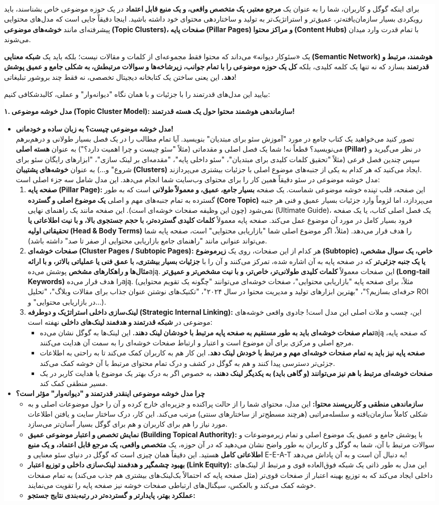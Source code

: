 برای اینکه گوگل و کاربران، شما را به عنوان یک **مرجع معتبر، یک متخصص واقعی، و یک منبع قابل اعتماد** در یک حوزه موضوعی خاص بشناسند، باید رویکردی بسیار سازمان‌یافته‌تر، عمیق‌تر و استراتژیک‌تر به تولید و ساختاردهی محتوای خود داشته باشید. اینجا دقیقاً جایی است که مدل‌های محتوایی پیشرفته‌ای مانند **خوشه‌های موضوعی (Topic Clusters)، صفحات پایه (Pillar Pages) و مراکز محتوا (Content Hubs)** با تمام قدرت وارد میدان می‌شوند.

یک «سئوکار دیوانه» می‌داند که محتوا فقط مجموعه‌ای از کلمات و مقالات نیست؛ بلکه باید یک **شبکه معنایی (Semantic Network) هوشمند، مرتبط و قدرتمند** بسازد که نه تنها یک کلمه کلیدی، بلکه **کل یک حوزه موضوعی را با تمام جوانب، زیرشاخه‌ها و سوالات مرتبطش، به شکلی جامع و عمیق پوشش دهد.** این یعنی ساختن یک کتابخانه دیجیتال تخصصی، نه فقط چند بروشور تبلیغاتی!

بیایید این مدل‌های قدرتمند را با جزئیات و با همان نگاه "دیوانه‌وار" و عملی، کالبدشکافی کنیم:

**۱. مدل خوشه موضوعی (Topic Cluster Model): سازماندهی هوشمند محتوا حول یک هسته قدرتمند!**

* **مدل خوشه موضوعی چیست؟ به زبان ساده و خودمانی!**\
  تصور کنید می‌خواهید یک کتاب جامع در مورد "آموزش سئو برای مبتدیان" بنویسید. آیا تمام مطالب را در یک فصل بسیار طولانی و درهم‌برهم می‌نویسید؟ قطعاً نه! شما یک فصل اصلی و مقدماتی (مثلاً "سئو چیست و چرا اهمیت دارد؟") به عنوان **هسته اصلی (Pillar)** در نظر می‌گیرید و سپس چندین فصل فرعی (مثلاً "تحقیق کلمات کلیدی برای مبتدیان"، "سئو داخلی پایه"، "مقدمه‌ای بر لینک سازی"، "ابزارهای رایگان سئو برای شروع" و...) به عنوان **خوشه‌های پشتیبان (Clusters)** ایجاد می‌کنید که هر کدام به یکی از جنبه‌های موضوع اصلی با جزئیات بیشتری می‌پردازند.\
  مدل خوشه موضوعی در سئو دقیقاً همین کار را برای محتوای وب‌سایت شما انجام می‌دهد. این مدل شامل سه جزء اصلی است:
  1. **صفحه پایه (Pillar Page):** این صفحه، قلب تپنده خوشه موضوعی شماست. یک صفحه **بسیار جامع، عمیق، و معمولاً طولانی** است که به طور گسترده به تمام جنبه‌های مهم و اصلی **یک موضوع اصلی و گسترده (Core Topic)** می‌پردازد، اما لزوماً وارد جزئیات بسیار عمیق و فنی هر جنبه نمی‌شود (چون این وظیفه صفحات خوشه‌ای است). این صفحه مانند یک راهنمای نهایی (Ultimate Guide)، یک فصل اصلی کتاب، یا یک صفحه فرود بسیار کامل در مورد آن موضوع عمل می‌کند. صفحه پایه معمولاً **کلمات کلیدی گسترده‌تر، با حجم جستجوی بالا، و با نیت اطلاعاتی یا تحقیقاتی اولیه (Head & Body Terms)** را هدف قرار می‌دهد. (مثلاً، اگر موضوع اصلی شما "بازاریابی محتوایی" است، صفحه پایه شما می‌تواند عنوانی مانند "راهنمای جامع بازاریابی محتوایی از صفر تا صد" داشته باشد).
  2. **صفحات خوشه‌ای (Cluster Pages / Subtopic Pages):** هر کدام از این صفحات، روی یک **زیرموضوع (Subtopic) خاص، یک سوال مشخص، یا یک جنبه جزئی‌تر** که در صفحه پایه به آن اشاره شده، تمرکز می‌کنند و آن را با **جزئیات بسیار بیشتری، با عمق فنی یا عملیاتی بالاتر، و با ارائه مثال‌ها و راهکارهای مشخص** پوشش می‌دهają. این صفحات معمولاً **کلمات کلیدی طولانی‌تر، خاص‌تر، و با نیت مشخص‌تر و عمیق‌تر (Long-tail Keywords)** را هدف قرار می‌دهają. (مثلاً، برای صفحه پایه "بازاریابی محتوایی"، صفحات خوشه‌ای می‌توانند "چگونه یک تقویم محتوایی حرفه‌ای بسازیم؟"، "بهترین ابزارهای تولید و مدیریت محتوا در سال ۲۰۲۴"، "تکنیک‌های نوشتن عنوان جذاب برای مقالات وبلاگ"، "تحلیل ROI در بازاریابی محتوایی" و...).
  3. **لینک‌سازی داخلی استراتژیک و دوطرفه (Strategic Internal Linking):** این، چسب و ملات اصلی این مدل است! جادوی واقعی خوشه‌های موضوعی در **شبکه قدرتمند و هدفمند لینک‌های داخلی** نهفته است:
     * **تمام صفحات خوشه‌ای باید به طور مستقیم به صفحه پایه مرتبط با خودشان لینک دهند.** این لینک‌ها به گوگل نشان می‌دهają که صفحه پایه، مرجع اصلی و مرکزی برای آن موضوع است و اعتبار و ارتباط صفحات خوشه‌ای را به سمت آن هدایت می‌کنند.
     * **صفحه پایه نیز باید به تمام صفحات خوشه‌ای مهم و مرتبط با خودش لینک دهد.** این کار هم به کاربران کمک می‌کند تا به راحتی به اطلاعات جزئی‌تر دسترسی پیدا کنند و هم به گوگل در کشف و درک تمام محتوای مرتبط با آن خوشه کمک می‌کند.
     * **صفحات خوشه‌ای مرتبط با هم نیز می‌توانند (و گاهی باید) به یکدیگر لینک دهند،** به خصوص اگر به درک بهتر یک موضوع یا هدایت کاربر در یک مسیر منطقی کمک کند.
* **چرا مدل خوشه موضوعی اینقدر قدرتمند و "دیوانه‌وار" مؤثر است؟**
  * **سازماندهی منطقی و کاربرپسند محتوا:** این مدل، محتوای شما را از حالت پراکنده و جزیره‌ای خارج کرده و آن را حول موضوعات اصلی و به شکلی کاملاً سازمان‌یافته و سلسله‌مراتبی (هرچند مسطح‌تر از ساختارهای سنتی) مرتب می‌کند. این کار، درک ساختار سایت و یافتن اطلاعات مورد نیاز را هم برای کاربران و هم برای گوگل بسیار آسان‌تر می‌سازد.
  * **نمایش تخصص و اعتبار موضوعی عمیق (Building Topical Authority):** با پوشش جامع و عمیق یک موضوع اصلی و تمام زیرموضوعات و سوالات مرتبط با آن، شما به گوگل و کاربران به طور واضح نشان می‌دهید که در آن حوزه، یک **متخصص واقعی، یک مرجع قابل اعتماد، و یک منبع اطلاعاتی کامل** هستید. این دقیقاً همان چیزی است که گوگل در دنیای سئو معنایی و E-E-A-T به دنبال آن است و به آن پاداش می‌دهد!
  * **بهبود چشمگیر و هدفمند لینک‌سازی داخلی و توزیع اعتبار (Link Equity):** این مدل به طور ذاتی یک شبکه فوق‌العاده قوی و مرتبط از لینک‌های داخلی ایجاد می‌کند که به توزیع بهینه اعتبار از صفحات قوی‌تر (مثل صفحه پایه که احتمالاً بک‌لینک‌های بیشتری هم جذب می‌کند) به تمام صفحات خوشه کمک می‌کند و بالعکس، سیگنال‌های ارتباطی صفحات خوشه نیز صفحه پایه را تقویت می‌نمایند.
  * **عملکرد بهتر، پایدارتر و گسترده‌تر در رتبه‌بندی نتایج جستجو:**
